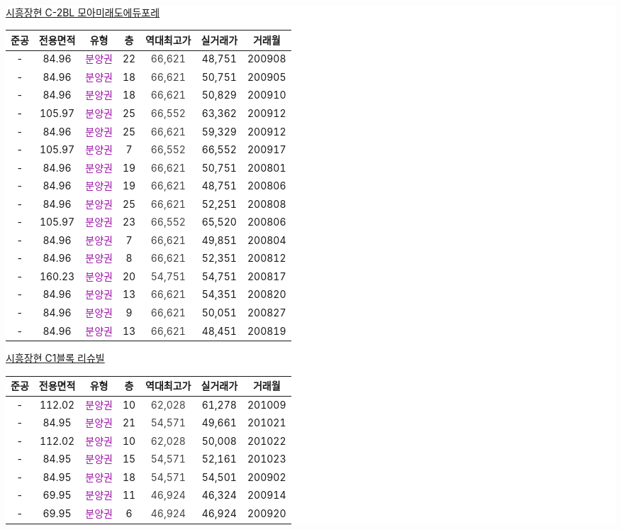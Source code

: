 [시흥장현 C-2BL 모아미래도에듀포레](https://search.naver.com/search.naver?query=%EA%B2%BD%EA%B8%B0%EB%8F%84+%EC%8B%9C%ED%9D%A5%EC%8B%9C+%EC%9E%A5%ED%98%84%EB%8F%99+%EC%8B%9C%ED%9D%A5%EC%9E%A5%ED%98%84+C-2BL+%EB%AA%A8%EC%95%84%EB%AF%B8%EB%9E%98%EB%8F%84%EC%97%90%EB%93%80%ED%8F%AC%EB%A0%88)

|준공|전용면적|유형|층|역대최고가|실거래가|거래월|
|:---:|:---:|:---:|:---:|:---:|:---:|:---:|
|-|84.96|<span style="color:#9C11A5">분양권</span>|22|<span style="color:#444444">66,621</span>|48,751|200908|
|-|84.96|<span style="color:#9C11A5">분양권</span>|18|<span style="color:#444444">66,621</span>|50,751|200905|
|-|84.96|<span style="color:#9C11A5">분양권</span>|18|<span style="color:#444444">66,621</span>|50,829|200910|
|-|105.97|<span style="color:#9C11A5">분양권</span>|25|<span style="color:#444444">66,552</span>|63,362|200912|
|-|84.96|<span style="color:#9C11A5">분양권</span>|25|<span style="color:#444444">66,621</span>|59,329|200912|
|-|105.97|<span style="color:#9C11A5">분양권</span>|7|<span style="color:#444444">66,552</span>|66,552|200917|
|-|84.96|<span style="color:#9C11A5">분양권</span>|19|<span style="color:#444444">66,621</span>|50,751|200801|
|-|84.96|<span style="color:#9C11A5">분양권</span>|19|<span style="color:#444444">66,621</span>|48,751|200806|
|-|84.96|<span style="color:#9C11A5">분양권</span>|25|<span style="color:#444444">66,621</span>|52,251|200808|
|-|105.97|<span style="color:#9C11A5">분양권</span>|23|<span style="color:#444444">66,552</span>|65,520|200806|
|-|84.96|<span style="color:#9C11A5">분양권</span>|7|<span style="color:#444444">66,621</span>|49,851|200804|
|-|84.96|<span style="color:#9C11A5">분양권</span>|8|<span style="color:#444444">66,621</span>|52,351|200812|
|-|160.23|<span style="color:#9C11A5">분양권</span>|20|<span style="color:#444444">54,751</span>|54,751|200817|
|-|84.96|<span style="color:#9C11A5">분양권</span>|13|<span style="color:#444444">66,621</span>|54,351|200820|
|-|84.96|<span style="color:#9C11A5">분양권</span>|9|<span style="color:#444444">66,621</span>|50,051|200827|
|-|84.96|<span style="color:#9C11A5">분양권</span>|13|<span style="color:#444444">66,621</span>|48,451|200819|


<script async src="//pagead2.googlesyndication.com/pagead/js/adsbygoogle.js"></script>

<ins class="adsbygoogle"
     style="display:block"
     data-ad-client="ca-pub-2446590836940007"
     data-ad-slot="1659523306"
     data-ad-format="auto"
     data-full-width-responsive="true"></ins>
<script>
(adsbygoogle = window.adsbygoogle || []).push({});
</script>


[시흥장현 C1블록 리슈빌](https://search.naver.com/search.naver?query=%EA%B2%BD%EA%B8%B0%EB%8F%84+%EC%8B%9C%ED%9D%A5%EC%8B%9C+%EC%9E%A5%ED%98%84%EB%8F%99+%EC%8B%9C%ED%9D%A5%EC%9E%A5%ED%98%84+C1%EB%B8%94%EB%A1%9D+%EB%A6%AC%EC%8A%88%EB%B9%8C)

|준공|전용면적|유형|층|역대최고가|실거래가|거래월|
|:---:|:---:|:---:|:---:|:---:|:---:|:---:|
|-|112.02|<span style="color:#9C11A5">분양권</span>|10|<span style="color:#444444">62,028</span>|61,278|201009|
|-|84.95|<span style="color:#9C11A5">분양권</span>|21|<span style="color:#444444">54,571</span>|49,661|201021|
|-|112.02|<span style="color:#9C11A5">분양권</span>|10|<span style="color:#444444">62,028</span>|50,008|201022|
|-|84.95|<span style="color:#9C11A5">분양권</span>|15|<span style="color:#444444">54,571</span>|52,161|201023|
|-|84.95|<span style="color:#9C11A5">분양권</span>|18|<span style="color:#444444">54,571</span>|54,501|200902|
|-|69.95|<span style="color:#9C11A5">분양권</span>|11|<span style="color:#444444">46,924</span>|46,324|200914|
|-|69.95|<span style="color:#9C11A5">분양권</span>|6|<span style="color:#444444">46,924</span>|46,924|200920|